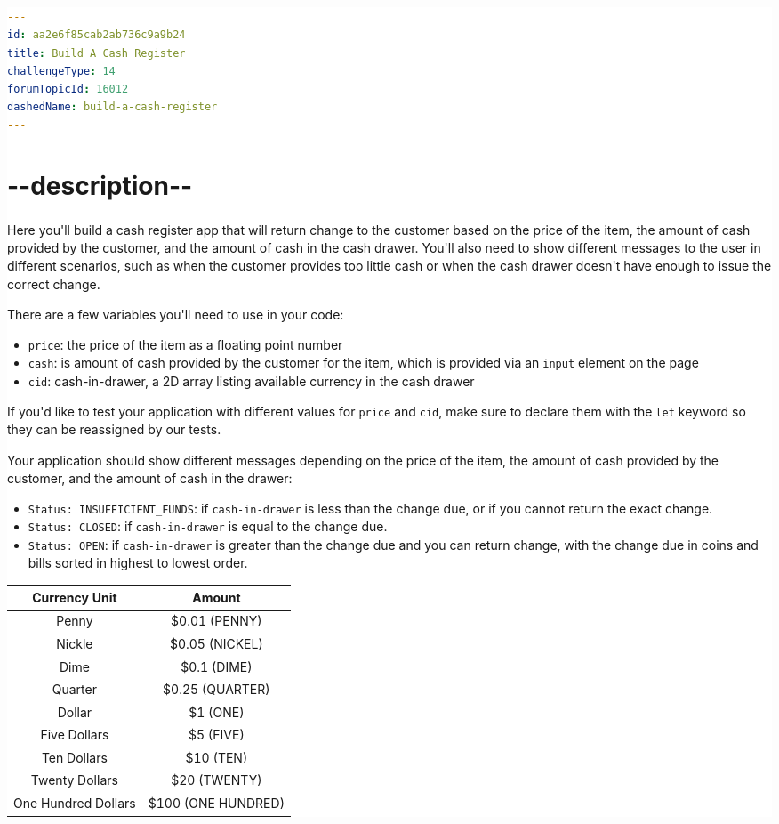 ```yaml
---
id: aa2e6f85cab2ab736c9a9b24
title: Build A Cash Register
challengeType: 14
forumTopicId: 16012
dashedName: build-a-cash-register
---
```


# --description--

Here you'll build a cash register app that will return change to the customer based on the price of the item, the amount of cash provided by the customer, and the amount of cash in the cash drawer. You'll also need to show different messages to the user in different scenarios, such as when the customer provides too little cash or when the cash drawer doesn't have enough to issue the correct change.

There are a few variables you'll need to use in your code:

- `price`: the price of the item as a floating point number
- `cash`: is amount of cash provided by the customer for the item, which is provided via an `input` element on the page
- `cid`: cash-in-drawer, a 2D array listing available currency in the cash drawer

If you'd like to test your application with different values for `price` and `cid`, make sure to declare them with the `let` keyword so they can be reassigned by our tests.

Your application should show different messages depending on the price of the item, the amount of cash provided by the customer, and the amount of cash in the drawer:

- `Status: INSUFFICIENT_FUNDS`: if `cash-in-drawer` is less than the change due, or if you cannot return the exact change.
- `Status: CLOSED`: if `cash-in-drawer` is equal to the change due.
- `Status: OPEN`: if `cash-in-drawer` is greater than the change due and you can return change, with the change due in coins and bills sorted in highest to lowest order.

|    Currency Unit    |       Amount       |
|:-------------------:|:------------------:|
|        Penny        |    $0.01 (PENNY)   |
|        Nickle       |   $0.05 (NICKEL)   |
|         Dime        |     $0.1 (DIME)    |
|       Quarter       |   $0.25 (QUARTER)  |
|        Dollar       |      $1 (ONE)      |
|     Five Dollars    |      $5 (FIVE)     |
|     Ten Dollars     |      $10 (TEN)     |
|    Twenty Dollars   |    $20 (TWENTY)    |
| One Hundred Dollars | $100 (ONE HUNDRED) |
